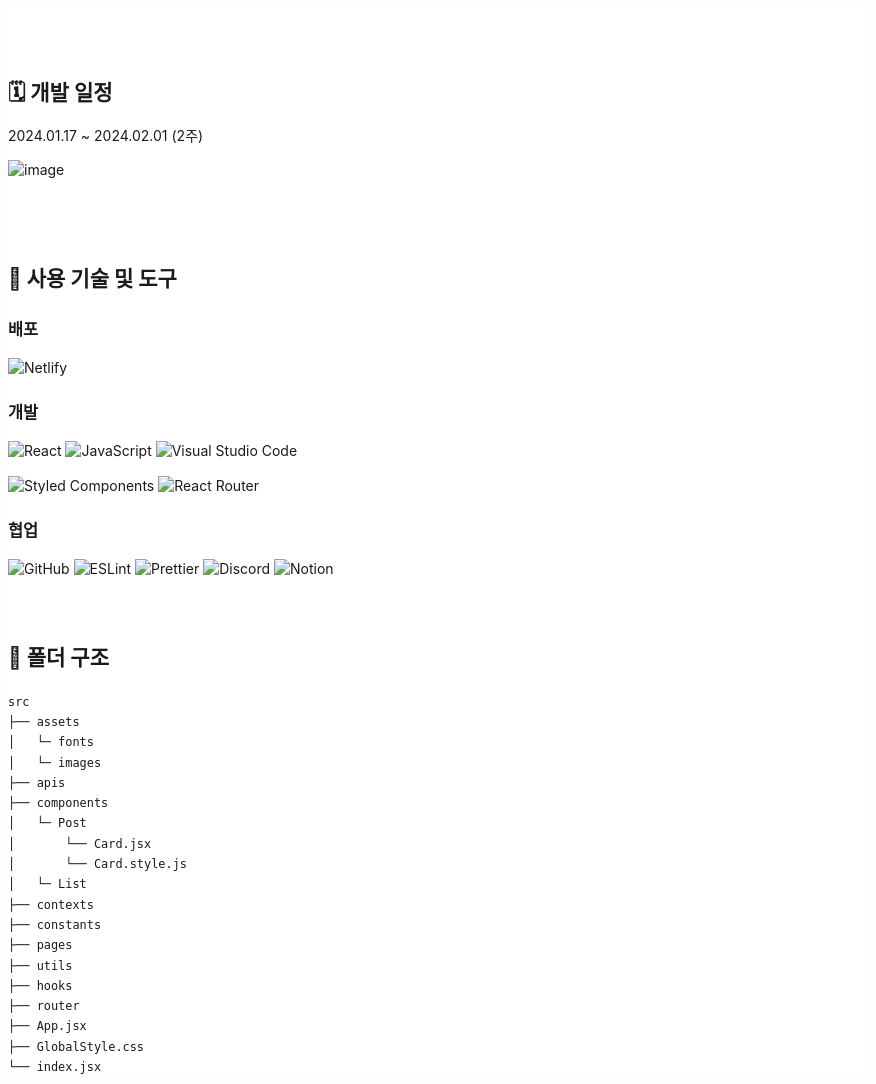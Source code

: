 </table>

<br/><br/>

## 🗓️ 개발 일정

2024.01.17 ~ 2024.02.01 (2주)

<img width="1000" alt="image" src="https://github.com/Dev-Duke-Seo/rolling_team1/assets/127701092/a58f1487-ecc2-42a4-87dd-937740112380">

<br/><br/>

## 🔨 사용 기술 및 도구

### 배포

![Netlify](https://img.shields.io/badge/Netlify-00C7B7?style=for-the-badge&logo=Netlify&logoColor=white)

### 개발

![React](https://img.shields.io/badge/react-%2320232a.svg?style=for-the-badge&logo=react&logoColor=%2361DAFB) ![JavaScript](https://img.shields.io/badge/javascript-%23323330.svg?style=for-the-badge&logo=javascript&logoColor=%23F7DF1E) ![Visual Studio Code](https://img.shields.io/badge/Visual%20Studio%20Code-0078d7.svg?style=for-the-badge&logo=visual-studio-code&logoColor=white)

![Styled Components](https://img.shields.io/badge/styled--components-DB7093?style=for-the-badge&logo=styled-components&logoColor=white) ![React Router](https://img.shields.io/badge/React_Router-CA4245?style=for-the-badge&logo=react-router&logoColor=white)

### 협업

![GitHub](https://img.shields.io/badge/github-%23121011.svg?style=for-the-badge&logo=github&logoColor=white)
![ESLint](https://img.shields.io/badge/ESLint-4B3263?style=for-the-badge&logo=eslint&logoColor=white)
![Prettier](https://img.shields.io/badge/Prettier-F7B93E?style=for-the-badge&logo=eslint&logoColor=white)
![Discord](https://img.shields.io/badge/Discord-%235865F2.svg?style=for-the-badge&logo=discord&logoColor=white) ![Notion](https://img.shields.io/badge/notion-000000?style=for-the-badge&logo=notion&logoColor=white)

<br/>

## 📁 폴더 구조

```bash
src
├── assets
│   └─ fonts
│   └─ images
├── apis
├── components
│   └─ Post
│       └── Card.jsx
│       └── Card.style.js
│   └─ List
├── contexts
├── constants
├── pages
├── utils
├── hooks
├── router
├── App.jsx
├── GlobalStyle.css
└── index.jsx
```
